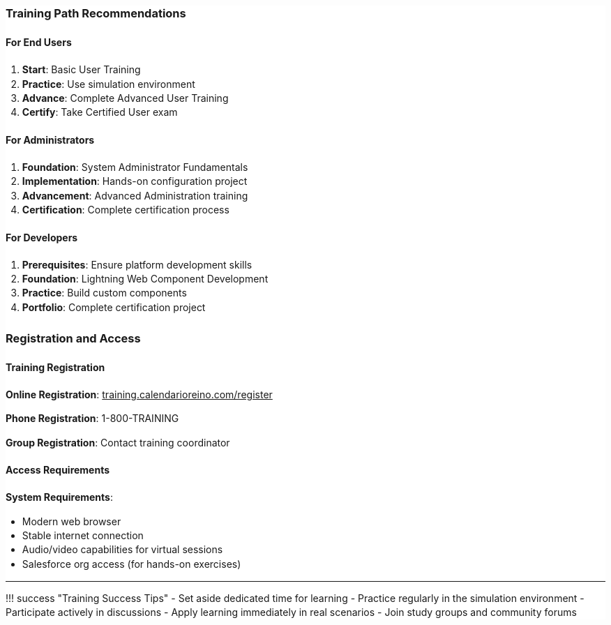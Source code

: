 ### Training Path Recommendations

#### For End Users

1. **Start**: Basic User Training
2. **Practice**: Use simulation environment
3. **Advance**: Complete Advanced User Training
4. **Certify**: Take Certified User exam

#### For Administrators

1. **Foundation**: System Administrator Fundamentals
2. **Implementation**: Hands-on configuration project
3. **Advancement**: Advanced Administration training
4. **Certification**: Complete certification process

#### For Developers

1. **Prerequisites**: Ensure platform development skills
2. **Foundation**: Lightning Web Component Development
3. **Practice**: Build custom components
4. **Portfolio**: Complete certification project

### Registration and Access

#### Training Registration

**Online Registration**: [training.calendarioreino.com/register](https://training.calendarioreino.com/register)

**Phone Registration**: 1-800-TRAINING

**Group Registration**: Contact training coordinator

#### Access Requirements

**System Requirements**:

- Modern web browser
- Stable internet connection
- Audio/video capabilities for virtual sessions
- Salesforce org access (for hands-on exercises)

---

!!! success "Training Success Tips"
    - Set aside dedicated time for learning
    - Practice regularly in the simulation environment
    - Participate actively in discussions
    - Apply learning immediately in real scenarios
    - Join study groups and community forums
